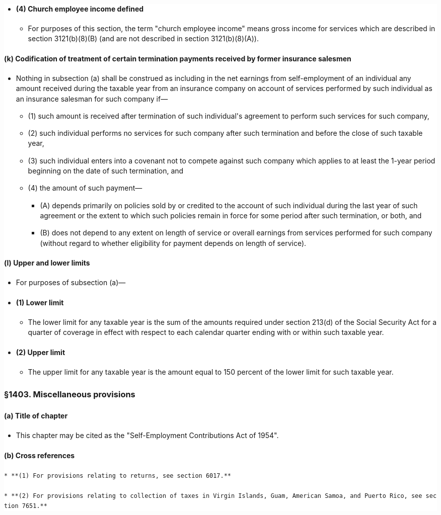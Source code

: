 * #### (4) Church employee income defined
  * For purposes of this section, the term "church employee income" means gross income for services which are described in section 3121(b)(8)(B) (and are not described in section 3121(b)(8)(A)).

#### (k) Codification of treatment of certain termination payments received by former insurance salesmen
* Nothing in subsection (a) shall be construed as including in the net earnings from self-employment of an individual any amount received during the taxable year from an insurance company on account of services performed by such individual as an insurance salesman for such company if—

  * (1) such amount is received after termination of such individual's agreement to perform such services for such company,

  * (2) such individual performs no services for such company after such termination and before the close of such taxable year,

  * (3) such individual enters into a covenant not to compete against such company which applies to at least the 1-year period beginning on the date of such termination, and

  * (4) the amount of such payment—

    * (A) depends primarily on policies sold by or credited to the account of such individual during the last year of such agreement or the extent to which such policies remain in force for some period after such termination, or both, and

    * (B) does not depend to any extent on length of service or overall earnings from services performed for such company (without regard to whether eligibility for payment depends on length of service).

#### (l) Upper and lower limits
* For purposes of subsection (a)—

* #### (1) Lower limit
  * The lower limit for any taxable year is the sum of the amounts required under section 213(d) of the Social Security Act for a quarter of coverage in effect with respect to each calendar quarter ending with or within such taxable year.

* #### (2) Upper limit
  * The upper limit for any taxable year is the amount equal to 150 percent of the lower limit for such taxable year.

### §1403. Miscellaneous provisions
#### (a) Title of chapter
* This chapter may be cited as the "Self-Employment Contributions Act of 1954".

#### (b) Cross references
    * **(1) For provisions relating to returns, see section 6017.**

    * **(2) For provisions relating to collection of taxes in Virgin Islands, Guam, American Samoa, and Puerto Rico, see section 7651.**